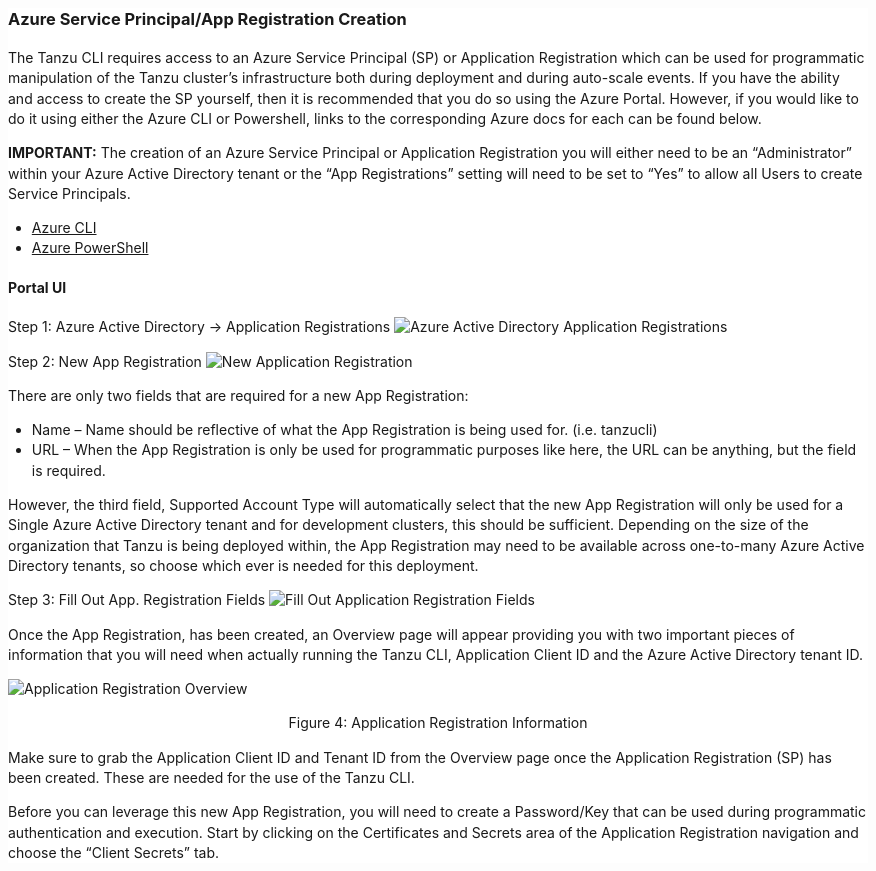 ### Azure Service Principal/App Registration Creation
The Tanzu CLI requires access to an Azure Service Principal (SP) or Application Registration which can be used for programmatic manipulation of the Tanzu cluster’s infrastructure both during deployment and during auto-scale events. If you have the ability and access to create the SP yourself, then it is recommended that you do so using the Azure Portal. However, if you would like to do it using either the Azure CLI or Powershell, links to the corresponding Azure docs for each can be found below.

**IMPORTANT:** The creation of an Azure Service Principal or Application Registration you will either need to be an “Administrator” within your Azure Active Directory tenant or the “App Registrations” setting will need to be set to “Yes” to allow all Users to create Service Principals.

* [Azure CLI](https://docs.microsoft.com/en-us/cli/azure/create-an-azure-service-principal-azure-cli)
* [Azure PowerShell](https://docs.microsoft.com/en-us/powershell/azure/create-azure-service-principal-azureps?view=azps-6.6.0)

#### Portal UI

Step 1: Azure Active Directory -> Application Registrations
![Azure Active Directory Application Registrations](img/tko-on-azure/AADAppReg.png)

Step 2: New App Registration
![New Application Registration](img/tko-on-azure/NewReg.png)

There are only two fields that are required for a new App Registration:

* Name – Name should be reflective of what the App Registration is being used for. (i.e. tanzucli)
* URL – When the App Registration is only be used for programmatic purposes like here, the URL can be anything, but the field is required.

However, the third field, Supported Account Type will automatically select that the new App Registration will only be used for a Single Azure Active Directory tenant and for development clusters, this should be sufficient. Depending on the size of the organization that Tanzu is being deployed within, the App Registration may need to be available across one-to-many Azure Active Directory tenants, so choose which ever is needed for this deployment.

Step 3: Fill Out App. Registration Fields
![Fill Out Application Registration Fields](img/tko-on-azure/AppRegFields.png)

Once the App Registration, has been created, an Overview page will appear providing you with two important pieces of information that you will need when actually running the Tanzu CLI, Application Client ID and the Azure Active Directory tenant ID.

![Application Registration Overview](img/tko-on-azure/AppRegInfo.png)
<div align="center">Figure 4: Application Registration Information</div>

Make sure to grab the Application Client ID and Tenant ID from the Overview page once the Application Registration (SP) has been created. These are needed for the use of the Tanzu CLI.

Before you can leverage this new App Registration, you will need to create a Password/Key that can be used during programmatic authentication and execution. Start by clicking on the Certificates and Secrets area of the Application Registration navigation and choose the “Client Secrets” tab.
